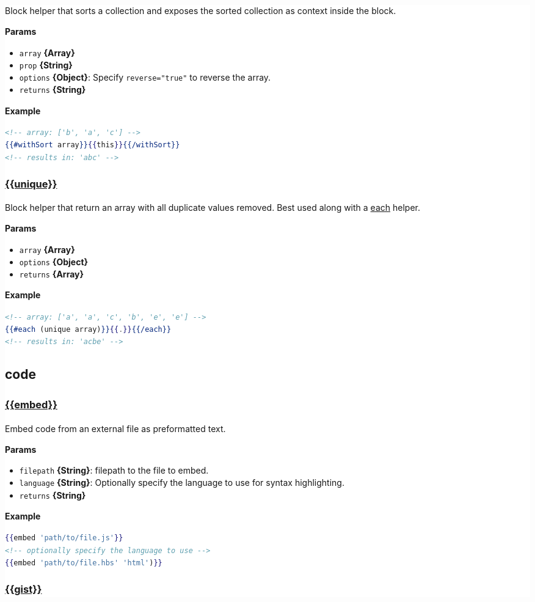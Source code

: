 Block helper that sorts a collection and exposes the sorted collection as context inside the block.

**Params**

- `array` **{Array}**
- `prop` **{String}**
- `options` **{Object}**: Specify `reverse="true"` to reverse the array.
- `returns` **{String}**

**Example**

```handlebars
<!-- array: ['b', 'a', 'c'] -->
{{#withSort array}}{{this}}{{/withSort}}
<!-- results in: 'abc' -->
```

### [{{unique}}](lib/array.js#L816)

Block helper that return an array with all duplicate values removed. Best used along with a [each](#each) helper.

**Params**

- `array` **{Array}**
- `options` **{Object}**
- `returns` **{Array}**

**Example**

```handlebars
<!-- array: ['a', 'a', 'c', 'b', 'e', 'e'] -->
{{#each (unique array)}}{{.}}{{/each}}
<!-- results in: 'acbe' -->
```

## code

### [{{embed}}](lib/code.js#L23)

Embed code from an external file as preformatted text.

**Params**

- `filepath` **{String}**: filepath to the file to embed.
- `language` **{String}**: Optionally specify the language to use for syntax highlighting.
- `returns` **{String}**

**Example**

```handlebars
{{embed 'path/to/file.js'}}
<!-- optionally specify the language to use -->
{{embed 'path/to/file.hbs' 'html')}}
```

### [{{gist}}](lib/code.js#L45)
